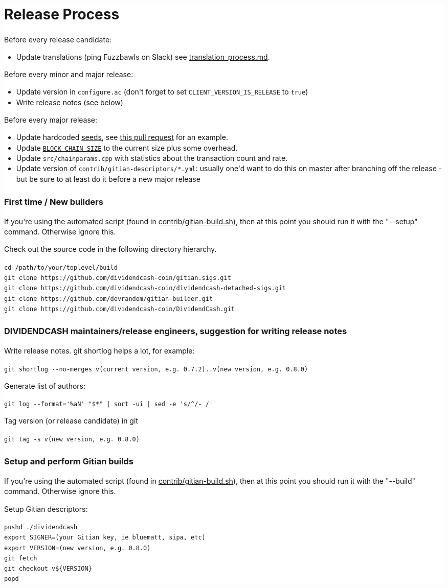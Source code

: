 Release Process
====================

Before every release candidate:

* Update translations (ping Fuzzbawls on Slack) see [translation_process.md](https://github.com/dividendcash-coin/DividendCash/blob/master/doc/translation_process.md#synchronising-translations).

Before every minor and major release:

* Update version in `configure.ac` (don't forget to set `CLIENT_VERSION_IS_RELEASE` to `true`)
* Write release notes (see below)

Before every major release:

* Update hardcoded [seeds](/contrib/seeds/README.md), see [this pull request](https://github.com/bitcoin/bitcoin/pull/7415) for an example.
* Update [`BLOCK_CHAIN_SIZE`](/src/qt/intro.cpp) to the current size plus some overhead.
* Update `src/chainparams.cpp` with statistics about the transaction count and rate.
* Update version of `contrib/gitian-descriptors/*.yml`: usually one'd want to do this on master after branching off the release - but be sure to at least do it before a new major release

### First time / New builders

If you're using the automated script (found in [contrib/gitian-build.sh](/contrib/gitian-build.sh)), then at this point you should run it with the "--setup" command. Otherwise ignore this.

Check out the source code in the following directory hierarchy.

    cd /path/to/your/toplevel/build
    git clone https://github.com/dividendcash-coin/gitian.sigs.git
    git clone https://github.com/dividendcash-coin/dividendcash-detached-sigs.git
    git clone https://github.com/devrandom/gitian-builder.git
    git clone https://github.com/dividendcash-coin/DividendCash.git

### DIVIDENDCASH maintainers/release engineers, suggestion for writing release notes

Write release notes. git shortlog helps a lot, for example:

    git shortlog --no-merges v(current version, e.g. 0.7.2)..v(new version, e.g. 0.8.0)


Generate list of authors:

    git log --format='%aN' "$*" | sort -ui | sed -e 's/^/- /'

Tag version (or release candidate) in git

    git tag -s v(new version, e.g. 0.8.0)

### Setup and perform Gitian builds

If you're using the automated script (found in [contrib/gitian-build.sh](/contrib/gitian-build.sh)), then at this point you should run it with the "--build" command. Otherwise ignore this.

Setup Gitian descriptors:

    pushd ./dividendcash
    export SIGNER=(your Gitian key, ie bluematt, sipa, etc)
    export VERSION=(new version, e.g. 0.8.0)
    git fetch
    git checkout v${VERSION}
    popd
